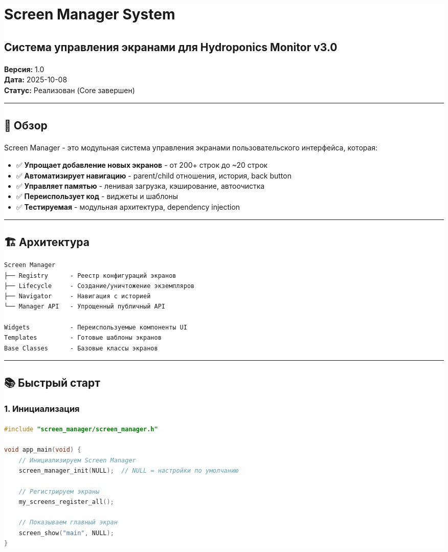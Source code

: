 # Screen Manager System
## Система управления экранами для Hydroponics Monitor v3.0

**Версия:** 1.0  
**Дата:** 2025-10-08  
**Статус:** Реализован (Core завершен)

---

## 🎯 Обзор

Screen Manager - это модульная система управления экранами пользовательского интерфейса, которая:

- ✅ **Упрощает добавление новых экранов** - от 200+ строк до ~20 строк
- ✅ **Автоматизирует навигацию** - parent/child отношения, история, back button
- ✅ **Управляет памятью** - ленивая загрузка, кэширование, автоочистка
- ✅ **Переиспользует код** - виджеты и шаблоны
- ✅ **Тестируемая** - модульная архитектура, dependency injection

---

## 🏗️ Архитектура

```
Screen Manager
├── Registry      - Реестр конфигураций экранов
├── Lifecycle     - Создание/уничтожение экземпляров
├── Navigator     - Навигация с историей
└── Manager API   - Упрощенный публичный API

Widgets           - Переиспользуемые компоненты UI
Templates         - Готовые шаблоны экранов
Base Classes      - Базовые классы экранов
```

---

## 📚 Быстрый старт

### 1. Инициализация

```c
#include "screen_manager/screen_manager.h"

void app_main(void) {
    // Инициализируем Screen Manager
    screen_manager_init(NULL);  // NULL = настройки по умолчанию
    
    // Регистрируем экраны
    my_screens_register_all();
    
    // Показываем главный экран
    screen_show("main", NULL);
}
```
